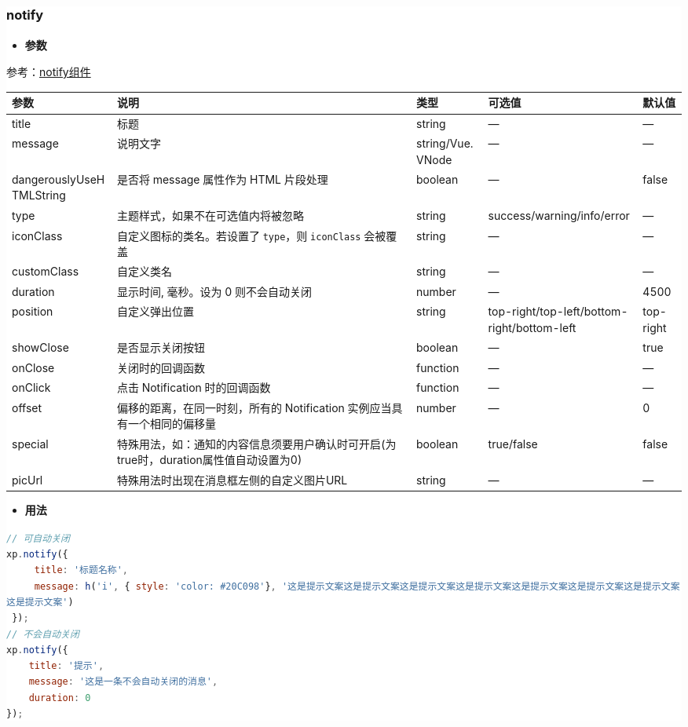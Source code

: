 


### notify

- **参数**

参考：[notify组件](http://yudp.yusyscloud.com:30527/yufp-widgets-pc/index.html?t=1646014224143#/zh-CN/component/notification)

| 参数                     | 说明                                                         | 类型             | 可选值                                      | 默认值    |
| :----------------------- | :----------------------------------------------------------- | :--------------- | :------------------------------------------ | :-------- |
| title                    | 标题                                                         | string           | —                                           | —         |
| message                  | 说明文字                                                     | string/Vue.VNode | —                                           | —         |
| dangerouslyUseHTMLString | 是否将 message 属性作为 HTML 片段处理                        | boolean          | —                                           | false     |
| type                     | 主题样式，如果不在可选值内将被忽略                           | string           | success/warning/info/error                  | —         |
| iconClass                | 自定义图标的类名。若设置了 `type`，则 `iconClass` 会被覆盖   | string           | —                                           | —         |
| customClass              | 自定义类名                                                   | string           | —                                           | —         |
| duration                 | 显示时间, 毫秒。设为 0 则不会自动关闭                        | number           | —                                           | 4500      |
| position                 | 自定义弹出位置                                               | string           | top-right/top-left/bottom-right/bottom-left | top-right |
| showClose                | 是否显示关闭按钮                                             | boolean          | —                                           | true      |
| onClose                  | 关闭时的回调函数                                             | function         | —                                           | —         |
| onClick                  | 点击 Notification 时的回调函数                               | function         | —                                           | —         |
| offset                   | 偏移的距离，在同一时刻，所有的 Notification 实例应当具有一个相同的偏移量 | number           | —                                           | 0         |
| special                  | 特殊用法，如：通知的内容信息须要用户确认时可开启(为true时，duration属性值自动设置为0) | boolean          | true/false                                  | false     |
| picUrl                   | 特殊用法时出现在消息框左侧的自定义图片URL                    | string           | —                                           | —         |

- **用法**

```js
// 可自动关闭
xp.notify({
     title: '标题名称',
     message: h('i', { style: 'color: #20C098'}, '这是提示文案这是提示文案这是提示文案这是提示文案这是提示文案这是提示文案这是提示文案这是提示文案')
 });
// 不会自动关闭
xp.notify({
    title: '提示',
    message: '这是一条不会自动关闭的消息',
    duration: 0
});
```


